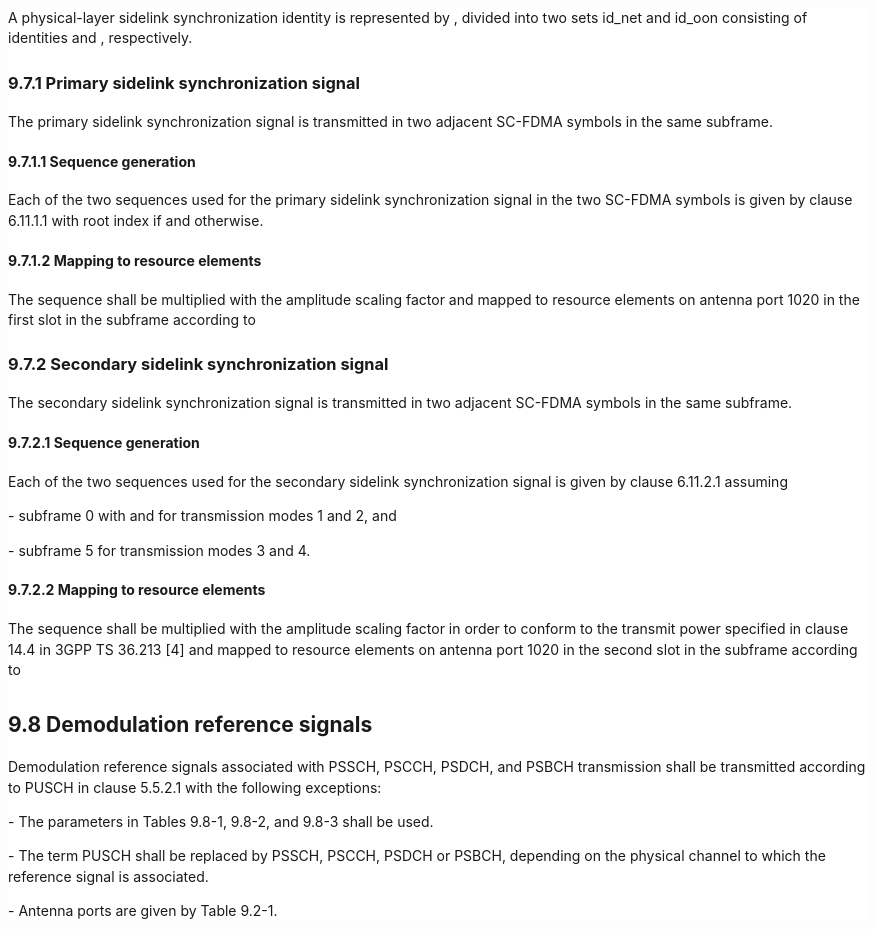 A physical-layer sidelink synchronization identity is represented by ,
divided into two sets id\_net and id\_oon consisting of identities and ,
respectively.

### 9.7.1 Primary sidelink synchronization signal

The primary sidelink synchronization signal is transmitted in two
adjacent SC-FDMA symbols in the same subframe.

#### 9.7.1.1 Sequence generation

Each of the two sequences used for the primary sidelink synchronization
signal in the two SC-FDMA symbols is given by clause 6.11.1.1 with root
index if and otherwise.

#### 9.7.1.2 Mapping to resource elements

The sequence shall be multiplied with the amplitude scaling factor and
mapped to resource elements on antenna port 1020 in the first slot in
the subframe according to

### 9.7.2 Secondary sidelink synchronization signal

The secondary sidelink synchronization signal is transmitted in two
adjacent SC-FDMA symbols in the same subframe.

#### 9.7.2.1 Sequence generation

Each of the two sequences used for the secondary sidelink
synchronization signal is given by clause 6.11.2.1 assuming

\- subframe 0 with and for transmission modes 1 and 2, and

\- subframe 5 for transmission modes 3 and 4.

#### 9.7.2.2 Mapping to resource elements

The sequence shall be multiplied with the amplitude scaling factor in
order to conform to the transmit power specified in clause 14.4 in 3GPP
TS 36.213 \[4\] and mapped to resource elements on antenna port 1020 in
the second slot in the subframe according to

9.8 Demodulation reference signals
----------------------------------

Demodulation reference signals associated with PSSCH, PSCCH, PSDCH, and
PSBCH transmission shall be transmitted according to PUSCH in clause
5.5.2.1 with the following exceptions:

\- The parameters in Tables 9.8-1, 9.8-2, and 9.8-3 shall be used.

\- The term PUSCH shall be replaced by PSSCH, PSCCH, PSDCH or PSBCH,
depending on the physical channel to which the reference signal is
associated.

\- Antenna ports are given by Table 9.2-1.

